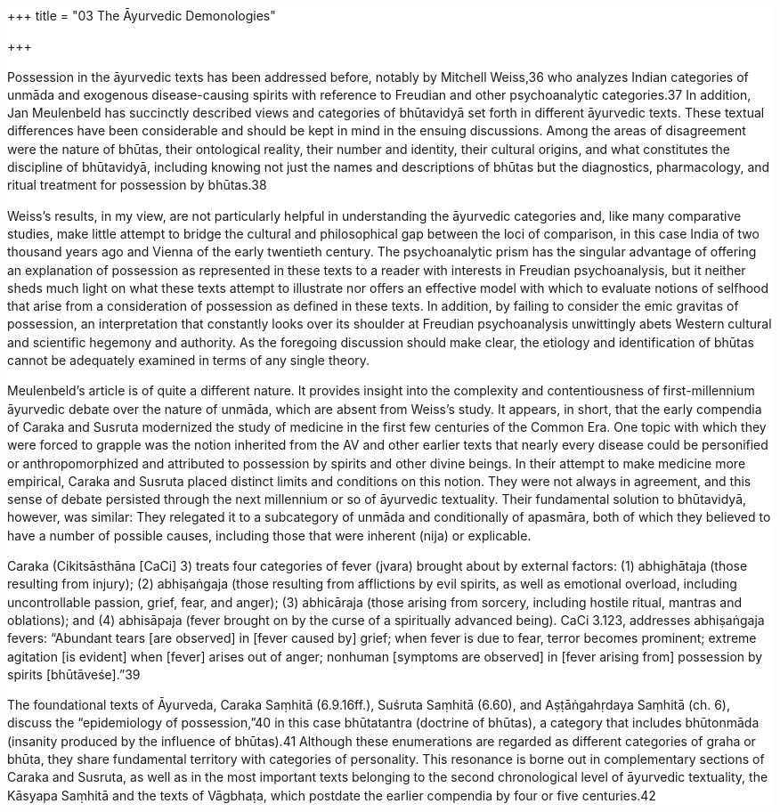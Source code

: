 +++
title = "03 The Āyurvedic Demonologies"

+++

Possession in the āyurvedic texts has been addressed before, notably by Mitchell Weiss,36 who analyzes Indian categories of unmāda and exogenous disease-causing spirits with reference to Freudian and other psychoanalytic categories.37 In addition, Jan Meulenbeld has succinctly described views and categories of bhūtavidyā set forth in different āyurvedic texts. These textual differences have been considerable and should be kept in mind in the ensuing discussions. Among the areas of disagreement were the nature of bhūtas, their ontological reality, their number and identity, their cultural origins, and what constitutes the discipline of bhūtavidyā, including knowing not just the names and descriptions of bhūtas but the diagnostics, pharmacology, and ritual treatment for possession by bhūtas.38

Weiss’s results, in my view, are not particularly helpful in understanding the āyurvedic categories and, like many comparative studies, make little attempt to bridge the cultural and philosophical gap between the loci of comparison, in this case India of two thousand years ago and Vienna of the early twentieth century. The psychoanalytic prism has the singular advantage of offering an explanation of possession as represented in these texts to a reader with interests in Freudian psychoanalysis, but it neither sheds much light on what these texts attempt to illustrate nor offers an effective model with which to evaluate notions of selfhood that arise from a consideration of possession as defined in these texts. In addition, by failing to consider the emic gravitas of possession, an interpretation that constantly looks over its shoulder at Freudian psychoanalysis unwittingly abets Western cultural and scientific hegemony and authority. As the foregoing discussion should make clear, the etiology and identification of bhūtas cannot be adequately examined in terms of any single theory.

Meulenbeld’s article is of quite a different nature. It provides insight into the complexity and contentiousness of first-millennium āyurvedic debate over the nature of unmāda, which are absent from Weiss’s study. It appears, in short, that the early compendia of Caraka and Susruta modernized the study of medicine in the first few centuries of the Common Era. One topic with which they were forced to grapple was the notion inherited from the AV and other earlier texts that nearly every disease could be personified or anthropomorphized and attributed to possession by spirits and other divine beings. In their attempt to make medicine more empirical, Caraka and Susruta placed distinct limits and conditions on this notion. They were not always in agreement, and this sense of debate persisted through the next millennium or so of āyurvedic textuality. Their fundamental solution to bhūtavidyā, however, was similar: They relegated it to a subcategory of unmāda and conditionally of apasmāra, both of which they believed to have a number of possible causes, including those that were inherent (nija) or explicable.

Caraka (Cikitsāsthāna [CaCi] 3) treats four categories of fever (jvara) brought about by external factors: (1) abhighātaja (those resulting from injury); (2) abhiṣaṅgaja (those resulting from afflictions by evil spirits, as well as emotional overload, including uncontrollable passion, grief, fear, and anger); (3) abhicāraja (those arising from sorcery, including hostile ritual, mantras and oblations); and (4) abhisāpaja (fever brought on by the curse of a spiritually advanced being). CaCi 3.123, addresses abhiṣaṅgaja fevers: “Abundant tears [are observed] in [fever caused by] grief; when fever is due to fear, terror becomes prominent; extreme agitation [is evident] when [fever] arises out of anger; nonhuman [symptoms are observed] in [fever arising from] possession by spirits [bhūtāveśe].”39

The foundational texts of Āyurveda, Caraka Saṃhitā (6.9.16ff.), Suśruta Saṃhitā (6.60), and Aṣṭāṅgahṛdaya Saṃhitā (ch. 6), discuss the “epidemiology of possession,”40 in this case bhūtatantra (doctrine of bhūtas), a category that includes bhūtonmāda (insanity produced by the influence of bhūtas).41 Although these enumerations are regarded as different categories of graha or bhūta, they share fundamental territory with categories of personality. This resonance is borne out in complementary sections of Caraka and Susruta, as well as in the most important texts belonging to the second chronological level of āyurvedic textuality, the Kāsyapa Saṃhitā and the texts of Vāgbhaṭa, which postdate the earlier compendia by four or five centuries.42
